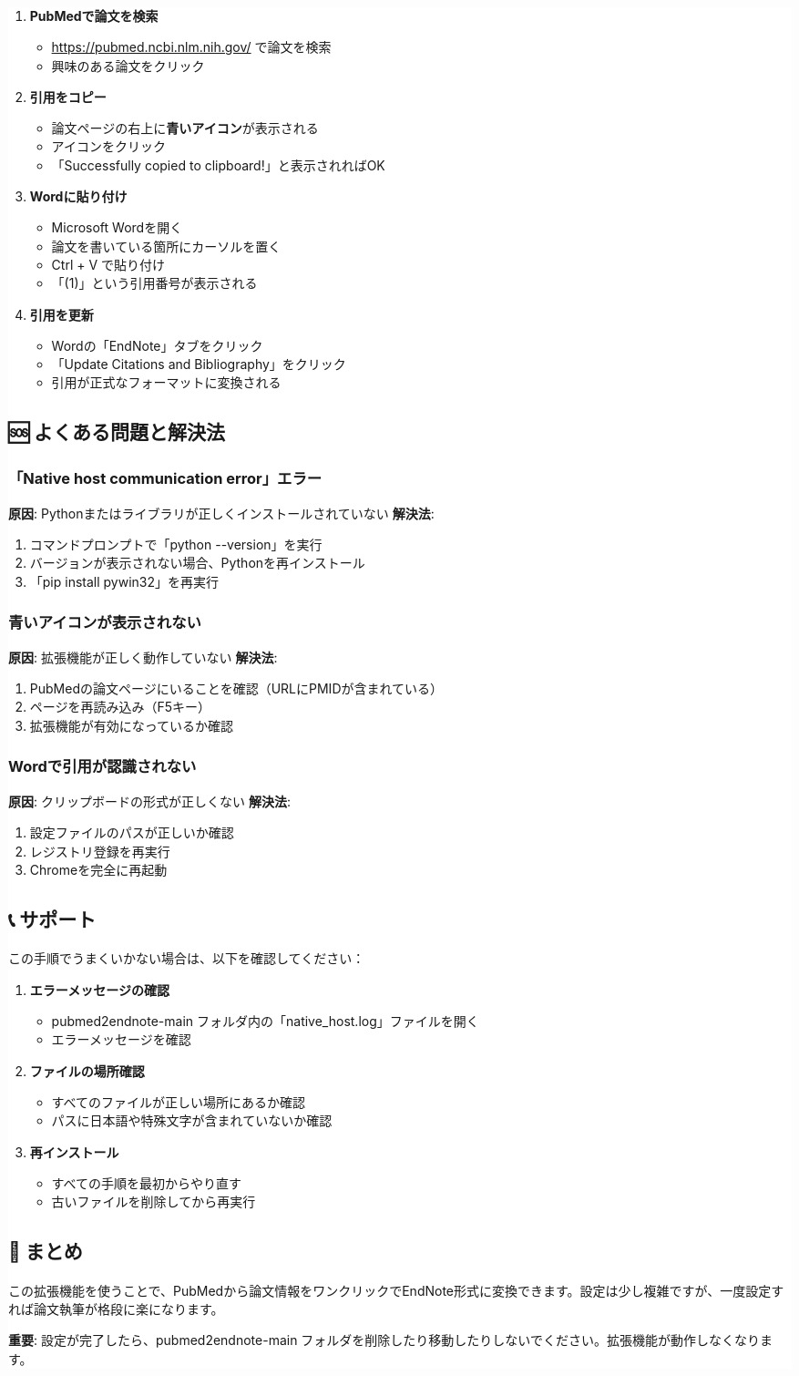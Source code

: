 1. **PubMedで論文を検索**
   - https://pubmed.ncbi.nlm.nih.gov/ で論文を検索
   - 興味のある論文をクリック

2. **引用をコピー**
   - 論文ページの右上に**青いアイコン**が表示される
   - アイコンをクリック
   - 「Successfully copied to clipboard!」と表示されればOK

3. **Wordに貼り付け**
   - Microsoft Wordを開く
   - 論文を書いている箇所にカーソルを置く
   - Ctrl + V で貼り付け
   - 「(1)」という引用番号が表示される

4. **引用を更新**
   - Wordの「EndNote」タブをクリック
   - 「Update Citations and Bibliography」をクリック
   - 引用が正式なフォーマットに変換される

## 🆘 よくある問題と解決法

### 「Native host communication error」エラー
**原因**: Pythonまたはライブラリが正しくインストールされていない
**解決法**:
1. コマンドプロンプトで「python --version」を実行
2. バージョンが表示されない場合、Pythonを再インストール
3. 「pip install pywin32」を再実行

### 青いアイコンが表示されない
**原因**: 拡張機能が正しく動作していない
**解決法**:
1. PubMedの論文ページにいることを確認（URLにPMIDが含まれている）
2. ページを再読み込み（F5キー）
3. 拡張機能が有効になっているか確認

### Wordで引用が認識されない
**原因**: クリップボードの形式が正しくない
**解決法**:
1. 設定ファイルのパスが正しいか確認
2. レジストリ登録を再実行
3. Chromeを完全に再起動

## 📞 サポート

この手順でうまくいかない場合は、以下を確認してください：

1. **エラーメッセージの確認**
   - pubmed2endnote-main フォルダ内の「native_host.log」ファイルを開く
   - エラーメッセージを確認

2. **ファイルの場所確認**
   - すべてのファイルが正しい場所にあるか確認
   - パスに日本語や特殊文字が含まれていないか確認

3. **再インストール**
   - すべての手順を最初からやり直す
   - 古いファイルを削除してから再実行

## 🎯 まとめ

この拡張機能を使うことで、PubMedから論文情報をワンクリックでEndNote形式に変換できます。設定は少し複雑ですが、一度設定すれば論文執筆が格段に楽になります。

**重要**: 設定が完了したら、pubmed2endnote-main フォルダを削除したり移動したりしないでください。拡張機能が動作しなくなります。